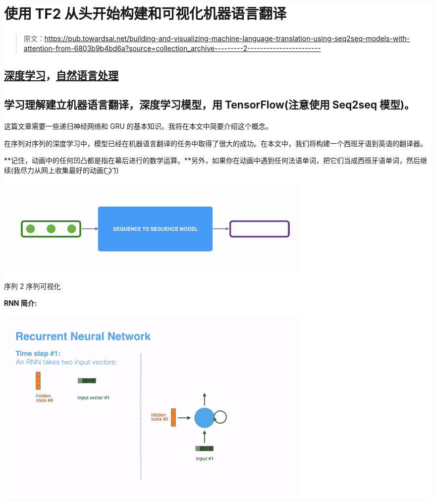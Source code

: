 # 使用 TF2 从头开始构建和可视化机器语言翻译

> 原文：<https://pub.towardsai.net/building-and-visualizing-machine-language-translation-using-seq2seq-models-with-attention-from-6803b9b4bd6a?source=collection_archive---------2----------------------->

## [深度学习](https://towardsai.net/p/category/machine-learning/deep-learning)，[自然语言处理](https://towardsai.net/p/category/nlp)

## 学习理解建立机器语言翻译，深度学习模型，用 TensorFlow(注意使用 Seq2seq 模型)。

这篇文章需要一些递归神经网络和 GRU 的基本知识。我将在本文中简要介绍这个概念。

在序列对序列的深度学习中，模型已经在机器语言翻译的任务中取得了很大的成功。在本文中，我们将构建一个西班牙语到英语的翻译器。

**记住，动画中的任何凹凸都是指在幕后进行的数学运算。**另外，如果你在动画中遇到任何法语单词，把它们当成西班牙语单词，然后继续(我尽力从网上收集最好的动画(͡ ͜ʖ ͡))

![](img/9347c17a6084b4a788d61de823668526.png)

序列 2 序列可视化

**RNN 简介:**

![](img/c6fb8c4ba8b90f075390b26e488bba81.png)
